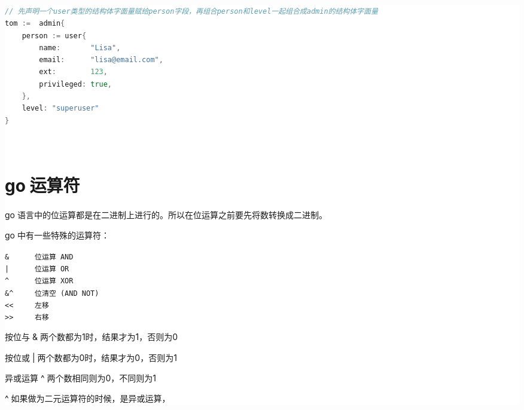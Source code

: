 ```go
// 先声明一个user类型的结构体字面量赋给person字段，再组合person和level一起组合成admin的结构体字面量
tom :=  admin{
    person := user{
       	name:       "Lisa",
		email:      "lisa@email.com",
		ext:        123,
		privileged: true, 
    },
    level: "superuser"
}




```













# go 运算符

go 语言中的位运算都是在二进制上进行的。所以在位运算之前要先将数转换成二进制。

go 中有一些特殊的运算符：

```shell
&      位运算 AND     
|      位运算 OR   
^      位运算 XOR
&^     位清空 (AND NOT)
<<     左移
>>     右移
```



按位与  &                两个数都为1时，结果才为1，否则为0



按位或 |                   两个数都为0时，结果才为0，否则为1



异或运算  ^              两个数相同则为0，不同则为1 



^ 如果做为二元运算符的时候，是异或运算，






